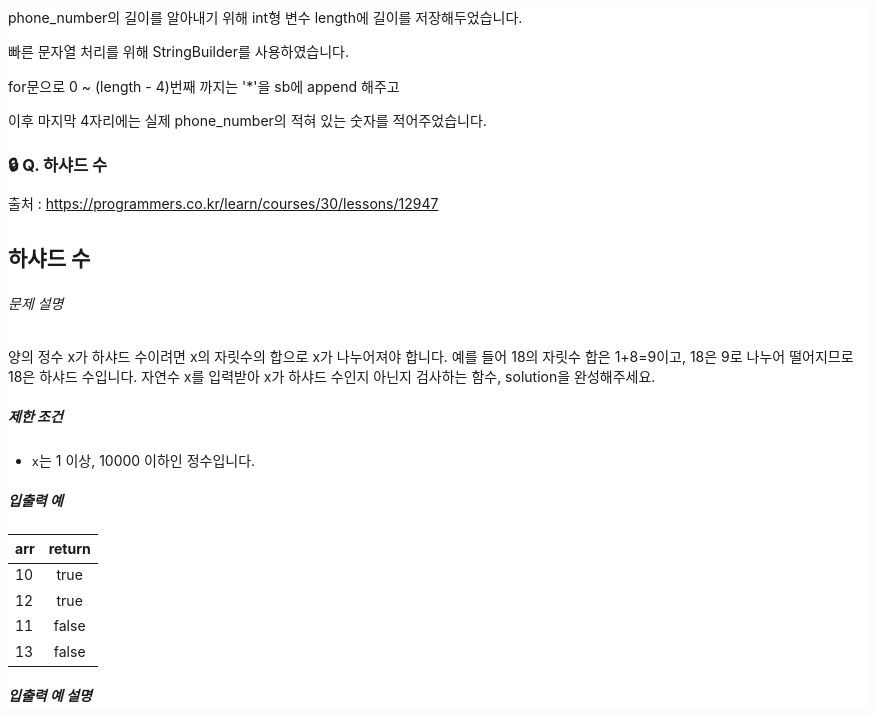 



phone_number의 길이를 알아내기 위해 int형 변수 length에 길이를 저장해두었습니다.



빠른 문자열 처리를 위해 StringBuilder를 사용하였습니다.



for문으로 0 ~ (length - 4)번째 까지는 '*'을 sb에 append 해주고



이후 마지막 4자리에는 실제 phone_number의 적혀 있는 숫자를 적어주었습니다.









###  :lock:  Q. 하샤드 수

출처 : https://programmers.co.kr/learn/courses/30/lessons/12947



## 하샤드 수





###### 문제 설명

양의 정수 x가 하샤드 수이려면 x의 자릿수의 합으로 x가 나누어져야 합니다. 예를 들어 18의 자릿수 합은 1+8=9이고, 18은 9로 나누어 떨어지므로 18은 하샤드 수입니다. 자연수 x를 입력받아 x가 하샤드 수인지 아닌지 검사하는 함수, solution을 완성해주세요.



##### 제한 조건

- `x`는 1 이상, 10000 이하인 정수입니다.



##### 입출력 예

| arr  | return |
| ---- | :----: |
| 10   |  true  |
| 12   |  true  |
| 11   | false  |
| 13   | false  |



##### 입출력 예 설명


